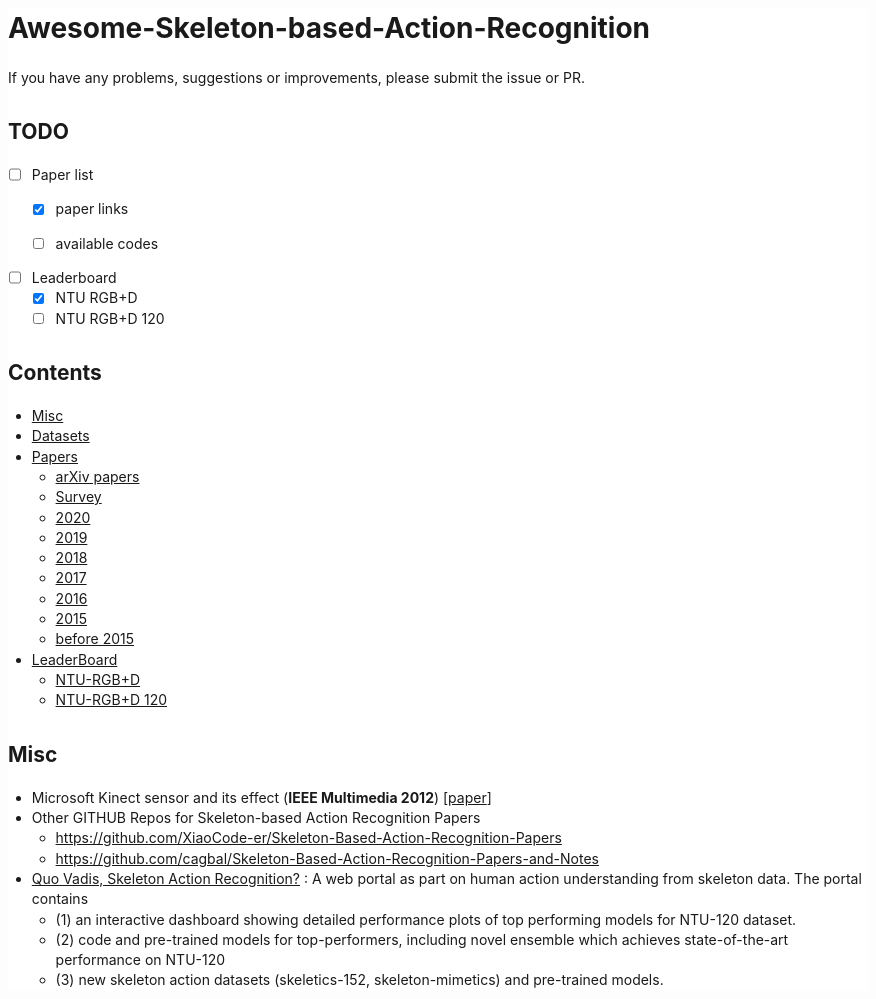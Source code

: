# Awesome-Skeleton-based-Action-Recognition 

If you have any problems, suggestions or improvements, please submit the issue or PR.

## TODO 

- [ ] Paper list
  - [x] paper links
  - [ ] available codes
  
  
- [ ] Leaderboard
  - [x] NTU RGB+D
  - [ ] NTU RGB+D 120

## Contents 

- [Misc](#misc)
- [Datasets](#datasets)
- [Papers](#papers)
  - [arXiv papers](#arxiv-papers)
  - [Survey](#survey)
  - [2020](#2020)
  - [2019](#2019)
  - [2018](#2018)
  - [2017](#2017)
  - [2016](#2016)
  - [2015](#2015)
  - [before 2015](#before-2015)
- [LeaderBoard](#leaderboard)
  - [NTU-RGB+D](#ntu-rgbd)
  - [NTU-RGB+D 120](#ntu-rgbd-120)

## Misc

- Microsoft Kinect sensor and its effect (**IEEE Multimedia 2012**) [[paper](https://ieeexplore.ieee.org/document/6190806)]
- Other GITHUB Repos for Skeleton-based Action Recognition Papers
  - [<https://github.com/XiaoCode-er/Skeleton-Based-Action-Recognition-Papers>](https://github.com/XiaoCode-er/Skeleton-Based-Action-Recognition-Papers)
  - [<https://github.com/cagbal/Skeleton-Based-Action-Recognition-Papers-and-Notes>](https://github.com/cagbal/Skeleton-Based-Action-Recognition-Papers-and-Notes)
- [Quo Vadis, Skeleton Action Recognition?](https://skeleton.iiit.ac.in/) : A web portal as part on human action understanding from skeleton data. The 
portal contains
  - (1) an interactive dashboard showing detailed performance plots of top performing models for NTU-120 dataset. 
  - (2) code and pre-trained models for top-performers, including novel ensemble which achieves state-of-the-art performance on NTU-120
  - (3) new skeleton action datasets (skeletics-152, skeleton-mimetics) and pre-trained models.
